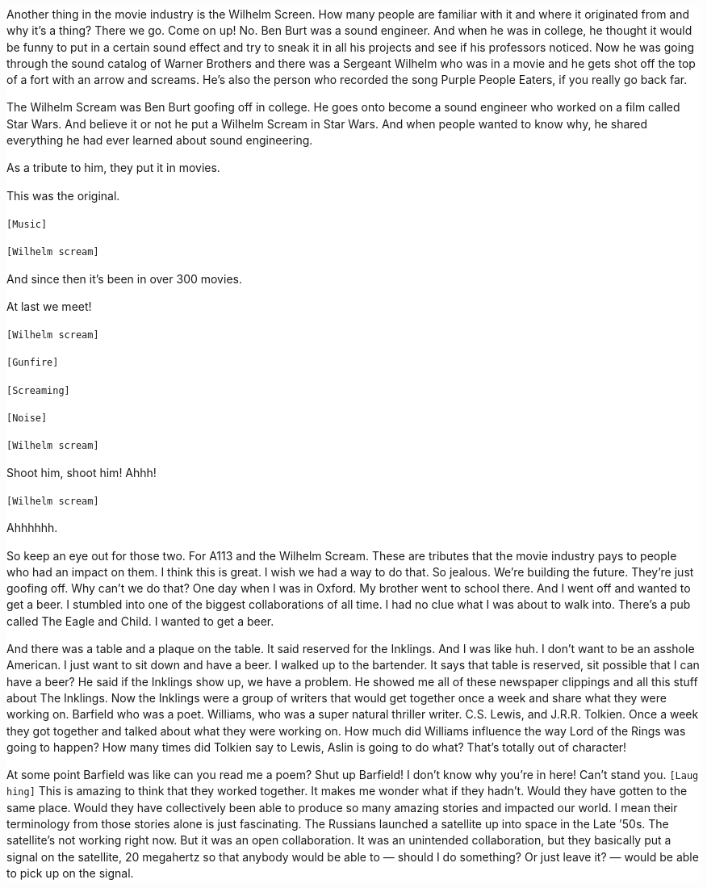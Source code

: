 Another thing in the movie industry is the Wilhelm Screen. How many people are familiar with it and where it originated from and why it&#8217;s a thing? There we go. Come on up! No. Ben Burt was a sound engineer. And when he was in college, he thought it would be funny to put in a certain sound effect and try to sneak it in all his projects and see if his professors noticed. Now he was going through the sound catalog of Warner Brothers and there was a Sergeant Wilhelm who was in a movie and he gets shot off the top of a fort with an arrow and screams. He&#8217;s also the person who recorded the song Purple People Eaters, if you really go back far.

The Wilhelm Scream was Ben Burt goofing off in college. He goes onto become a sound engineer who worked on a film called Star Wars. And believe it or not he put a Wilhelm Scream in Star Wars. And when people wanted to know why, he shared everything he had ever learned about sound engineering.

As a tribute to him, they put it in movies.

This was the original.

`[Music]`

`[Wilhelm scream]`

And since then it&#8217;s been in over 300 movies.
 
At last we meet!

`[Wilhelm scream]`

`[Gunfire]`

`[Screaming]`

`[Noise]`

`[Wilhelm scream]`
 
Shoot him, shoot him! Ahhh! 

`[Wilhelm scream]`
 
Ahhhhhh. 

So keep an eye out for those two. For A113 and the Wilhelm Scream. These are tributes that the movie industry pays to people who had an impact on them. I think this is great. I wish we had a way to do that. So jealous. We&#8217;re building the future. They&#8217;re just goofing off. Why can&#8217;t we do that? One day when I was in Oxford. My brother went to school there. And I went off and wanted to get a beer. I stumbled into one of the biggest collaborations of all time. I had no clue what I was about to walk into. There&#8217;s a pub called The Eagle and Child. I wanted to get a beer.

And there was a table and a plaque on the table. It said reserved for the Inklings. And I was like huh. I don&#8217;t want to be an asshole American. I just want to sit down and have a beer. I walked up to the bartender. It says that table is reserved, sit possible that I can have a beer? He said if the Inklings show up, we have a problem. He showed me all of these newspaper clippings and all this stuff about The Inklings. Now the Inklings were a group of writers that would get together once a week and share what they were working on. Barfield who was a poet. Williams, who was a super natural thriller writer. C.S. Lewis, and J.R.R. Tolkien. Once a week they got together and talked about what they were working on. How much did Williams influence the way Lord of the Rings was going to happen? How many times did Tolkien say to Lewis, Aslin is going to do what? That&#8217;s totally out of character!

At some point Barfield was like can you read me a poem? Shut up Barfield! I don&#8217;t know why you&#8217;re in here! Can&#8217;t stand you. `[Laughing]` This is amazing to think that they worked together. It makes me wonder what if they hadn&#8217;t. Would they have gotten to the same place. Would they have collectively been able to produce so many amazing stories and impacted our world. I mean their terminology from those stories alone is just fascinating. The Russians launched a satellite up into space in the Late &#8217;50s. The satellite&#8217;s not working right now. But it was an open collaboration. It was an unintended collaboration, but they basically put a signal on the satellite, 20 megahertz so that anybody would be able to &#8212; should I do something? Or just leave it? &#8212; would be able to pick up on the signal.
